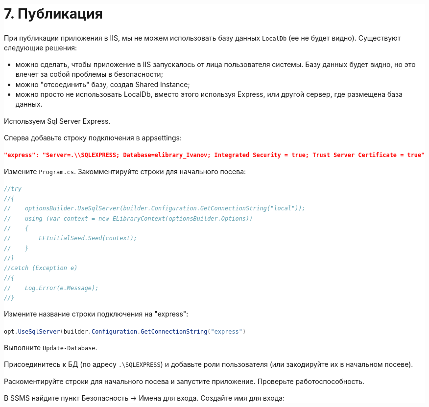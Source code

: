 # 7. Публикация

При публикации приложения в IIS, мы не можем использовать базу данных `LocalDb` (ее не будет видно). Существуют следующие решения:
- можно сделать, чтобы приложение в IIS запускалось от лица пользователя системы. Базу данных будет видно, но это влечет за собой проблемы в безопасности;
- можно "отсоединить" базу, создав Shared Instance;
- можно просто не использовать LocalDb, вместо этого используя Express, или другой сервер, где размещена база данных.

Используем Sql Server Express.

Сперва добавьте строку подключения в appsettings:
```json
"express": "Server=.\\SQLEXPRESS; Database=elibrary_Ivanov; Integrated Security = true; Trust Server Certificate = true"
```

Измените `Program.cs`. Закомментируйте строки для начального посева:
```cs
//try
//{
//    optionsBuilder.UseSqlServer(builder.Configuration.GetConnectionString("local"));
//    using (var context = new ELibraryContext(optionsBuilder.Options))
//    {
//        EFInitialSeed.Seed(context);
//    }
//}
//catch (Exception e)
//{
//    Log.Error(e.Message);
//}
```

Измените название строки подключения на "express":
```cs
opt.UseSqlServer(builder.Configuration.GetConnectionString("express")
```

Выполните `Update-Database`.

Присоединитесь к БД (по адресу `.\SQLEXPRESS`) и добавьте роли пользователя (или закодируйте их в начальном посеве).

Раскоментируйте строки для начального посева и запустите приложение. Проверьте работоспособность.

В SSMS найдите пункт Безопасность -> Имена для входа. Создайте имя для входа:
